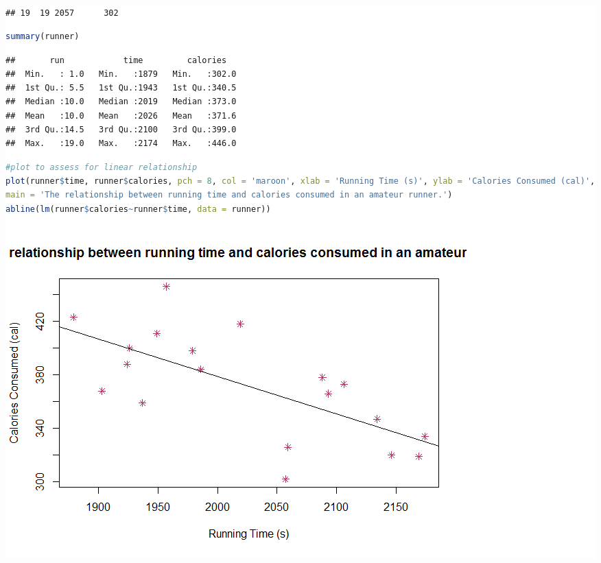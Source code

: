     ## 19  19 2057      302

``` r
summary(runner)
```

    ##       run            time         calories    
    ##  Min.   : 1.0   Min.   :1879   Min.   :302.0  
    ##  1st Qu.: 5.5   1st Qu.:1943   1st Qu.:340.5  
    ##  Median :10.0   Median :2019   Median :373.0  
    ##  Mean   :10.0   Mean   :2026   Mean   :371.6  
    ##  3rd Qu.:14.5   3rd Qu.:2100   3rd Qu.:399.0  
    ##  Max.   :19.0   Max.   :2174   Max.   :446.0

``` r
#plot to assess for linear relationship
plot(runner$time, runner$calories, pch = 8, col = 'maroon', xlab = 'Running Time (s)', ylab = 'Calories Consumed (cal)', main = 'The relationship between running time and calories consumed in an amateur runner.')
abline(lm(runner$calories~runner$time, data = runner))
```

![](README_files/figure-markdown_github/unnamed-chunk-2-1.png)
